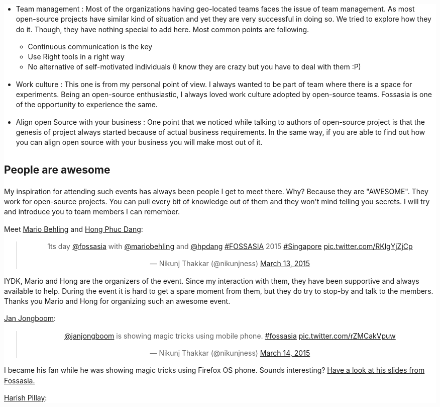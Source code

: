 * Team management : Most of the organizations having geo-located teams faces the issue of team management. As most open-source projects have similar kind of situation and yet they are very successful in doing so. We tried to explore how they do it. Though, they have nothing special to add here. Most common points are following.
  - Continuous communication is the key
  - Use Right tools in a right way
  - No alternative of self-motivated individuals (I know they are crazy but you have to deal with them :P)

* Work culture : This one is from my personal point of view. I always wanted to be part of team where there is a space for experiments. Being an open-source enthusiastic, I always loved work culture adopted by open-source teams. Fossasia is one of the opportunity to experience the same.

* Align open Source with your business : One point that we noticed while talking to authors of open-source project is that the genesis of project always started because of actual business requirements. In the same way, if you are able to find out how you can align open source with your business you will make most out of it.

People are awesome
-----

My inspiration for attending such events has always been people I get to meet there. Why? Because they are "AWESOME". They work for open-source projects. You can pull every bit of knowledge out of them and they won't mind telling you secrets. I will try and introduce you to team members I can remember.

Meet [Mario Behling](https://twitter.com/mariobehling) and [Hong Phuc Dang](https://twitter.com/hpdang):

<center><blockquote class="twitter-tweet" lang="en"><p>1ts day <a href="https://twitter.com/fossasia">@fossasia</a> with <a href="https://twitter.com/mariobehling">@mariobehling</a> and <a href="https://twitter.com/hpdang">@hpdang</a> <a href="https://twitter.com/hashtag/FOSSASIA?src=hash">#FOSSASIA</a> 2015 <a href="https://twitter.com/hashtag/Singapore?src=hash">#Singapore</a> <a href="http://t.co/RKlgYjZjCp">pic.twitter.com/RKlgYjZjCp</a></p>&mdash; Nikunj Thakkar (@nikunjness) <a href="https://twitter.com/nikunjness/status/576211607178518528">March 13, 2015</a></blockquote> <script async src="//platform.twitter.com/widgets.js" charset="utf-8"></script></center>

IYDK, Mario and Hong are the organizers of the event. Since my interaction with them, they have been supportive and always available to help. During the event it is hard to get a spare moment from them, but they do try to stop-by and talk to the members. Thanks you Mario and Hong for organizing such an awesome event.

[Jan Jongboom](https://twitter.com/janjongboom):

<center><blockquote class="twitter-tweet" lang="en"><p><a href="https://twitter.com/janjongboom">@janjongboom</a> is showing magic tricks using mobile phone. <a href="https://twitter.com/hashtag/fossasia?src=hash">#fossasia</a> <a href="http://t.co/rZMCakVpuw">pic.twitter.com/rZMCakVpuw</a></p>&mdash; Nikunj Thakkar (@nikunjness) <a href="https://twitter.com/nikunjness/status/576631214594920449">March 14, 2015</a></blockquote> <script async src="//platform.twitter.com/widgets.js" charset="utf-8"></script></center>

I became his fan while he was showing magic tricks using Firefox OS phone. Sounds interesting? [Have a look at his slides from Fossasia.](http://www.slideshare.net/janjongboom/abusing-phones-to-make-the-internet-of-things-fossasia-2015)

[Harish Pillay](https://twitter.com/harishpillay):
